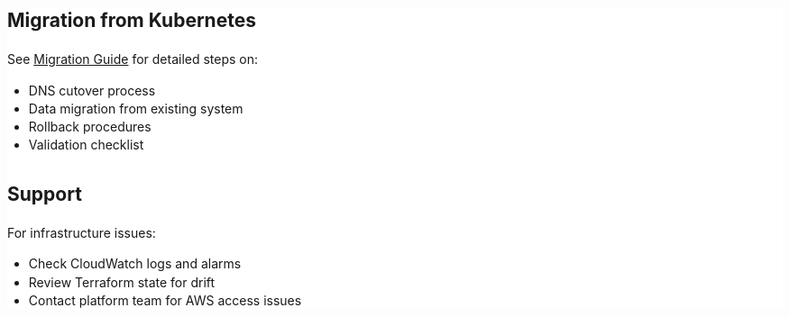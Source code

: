 ## Migration from Kubernetes

See [Migration Guide](docs/migration-guide.md) for detailed steps on:

- DNS cutover process
- Data migration from existing system
- Rollback procedures
- Validation checklist

## Support

For infrastructure issues:

- Check CloudWatch logs and alarms
- Review Terraform state for drift
- Contact platform team for AWS access issues
